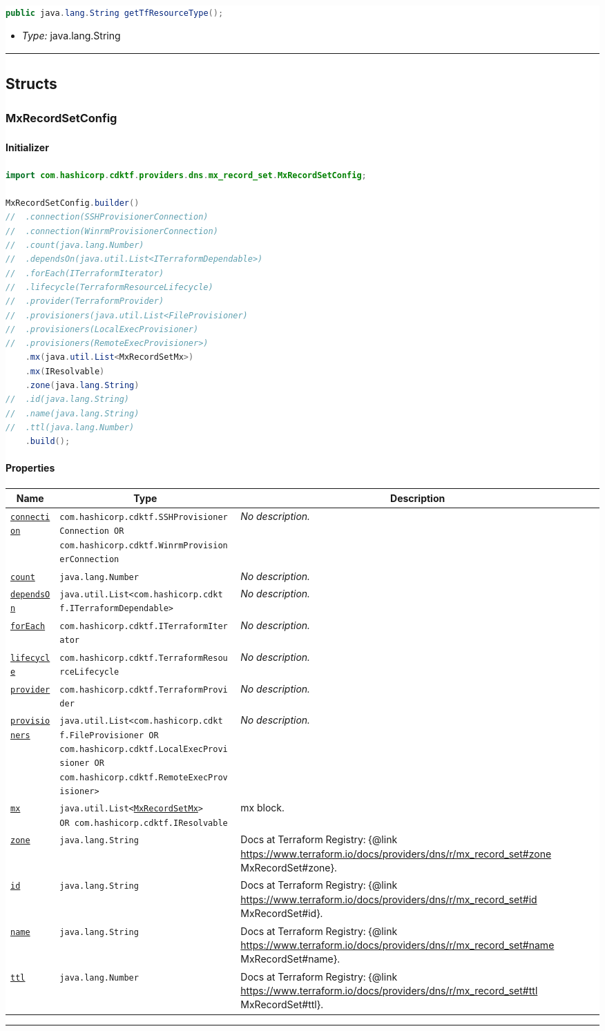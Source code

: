 ```java
public java.lang.String getTfResourceType();
```

- *Type:* java.lang.String

---

## Structs <a name="Structs" id="Structs"></a>

### MxRecordSetConfig <a name="MxRecordSetConfig" id="@cdktf/provider-dns.mxRecordSet.MxRecordSetConfig"></a>

#### Initializer <a name="Initializer" id="@cdktf/provider-dns.mxRecordSet.MxRecordSetConfig.Initializer"></a>

```java
import com.hashicorp.cdktf.providers.dns.mx_record_set.MxRecordSetConfig;

MxRecordSetConfig.builder()
//  .connection(SSHProvisionerConnection)
//  .connection(WinrmProvisionerConnection)
//  .count(java.lang.Number)
//  .dependsOn(java.util.List<ITerraformDependable>)
//  .forEach(ITerraformIterator)
//  .lifecycle(TerraformResourceLifecycle)
//  .provider(TerraformProvider)
//  .provisioners(java.util.List<FileProvisioner)
//  .provisioners(LocalExecProvisioner)
//  .provisioners(RemoteExecProvisioner>)
    .mx(java.util.List<MxRecordSetMx>)
    .mx(IResolvable)
    .zone(java.lang.String)
//  .id(java.lang.String)
//  .name(java.lang.String)
//  .ttl(java.lang.Number)
    .build();
```

#### Properties <a name="Properties" id="Properties"></a>

| **Name** | **Type** | **Description** |
| --- | --- | --- |
| <code><a href="#@cdktf/provider-dns.mxRecordSet.MxRecordSetConfig.property.connection">connection</a></code> | <code>com.hashicorp.cdktf.SSHProvisionerConnection OR com.hashicorp.cdktf.WinrmProvisionerConnection</code> | *No description.* |
| <code><a href="#@cdktf/provider-dns.mxRecordSet.MxRecordSetConfig.property.count">count</a></code> | <code>java.lang.Number</code> | *No description.* |
| <code><a href="#@cdktf/provider-dns.mxRecordSet.MxRecordSetConfig.property.dependsOn">dependsOn</a></code> | <code>java.util.List<com.hashicorp.cdktf.ITerraformDependable></code> | *No description.* |
| <code><a href="#@cdktf/provider-dns.mxRecordSet.MxRecordSetConfig.property.forEach">forEach</a></code> | <code>com.hashicorp.cdktf.ITerraformIterator</code> | *No description.* |
| <code><a href="#@cdktf/provider-dns.mxRecordSet.MxRecordSetConfig.property.lifecycle">lifecycle</a></code> | <code>com.hashicorp.cdktf.TerraformResourceLifecycle</code> | *No description.* |
| <code><a href="#@cdktf/provider-dns.mxRecordSet.MxRecordSetConfig.property.provider">provider</a></code> | <code>com.hashicorp.cdktf.TerraformProvider</code> | *No description.* |
| <code><a href="#@cdktf/provider-dns.mxRecordSet.MxRecordSetConfig.property.provisioners">provisioners</a></code> | <code>java.util.List<com.hashicorp.cdktf.FileProvisioner OR com.hashicorp.cdktf.LocalExecProvisioner OR com.hashicorp.cdktf.RemoteExecProvisioner></code> | *No description.* |
| <code><a href="#@cdktf/provider-dns.mxRecordSet.MxRecordSetConfig.property.mx">mx</a></code> | <code>java.util.List<<a href="#@cdktf/provider-dns.mxRecordSet.MxRecordSetMx">MxRecordSetMx</a>> OR com.hashicorp.cdktf.IResolvable</code> | mx block. |
| <code><a href="#@cdktf/provider-dns.mxRecordSet.MxRecordSetConfig.property.zone">zone</a></code> | <code>java.lang.String</code> | Docs at Terraform Registry: {@link https://www.terraform.io/docs/providers/dns/r/mx_record_set#zone MxRecordSet#zone}. |
| <code><a href="#@cdktf/provider-dns.mxRecordSet.MxRecordSetConfig.property.id">id</a></code> | <code>java.lang.String</code> | Docs at Terraform Registry: {@link https://www.terraform.io/docs/providers/dns/r/mx_record_set#id MxRecordSet#id}. |
| <code><a href="#@cdktf/provider-dns.mxRecordSet.MxRecordSetConfig.property.name">name</a></code> | <code>java.lang.String</code> | Docs at Terraform Registry: {@link https://www.terraform.io/docs/providers/dns/r/mx_record_set#name MxRecordSet#name}. |
| <code><a href="#@cdktf/provider-dns.mxRecordSet.MxRecordSetConfig.property.ttl">ttl</a></code> | <code>java.lang.Number</code> | Docs at Terraform Registry: {@link https://www.terraform.io/docs/providers/dns/r/mx_record_set#ttl MxRecordSet#ttl}. |

---